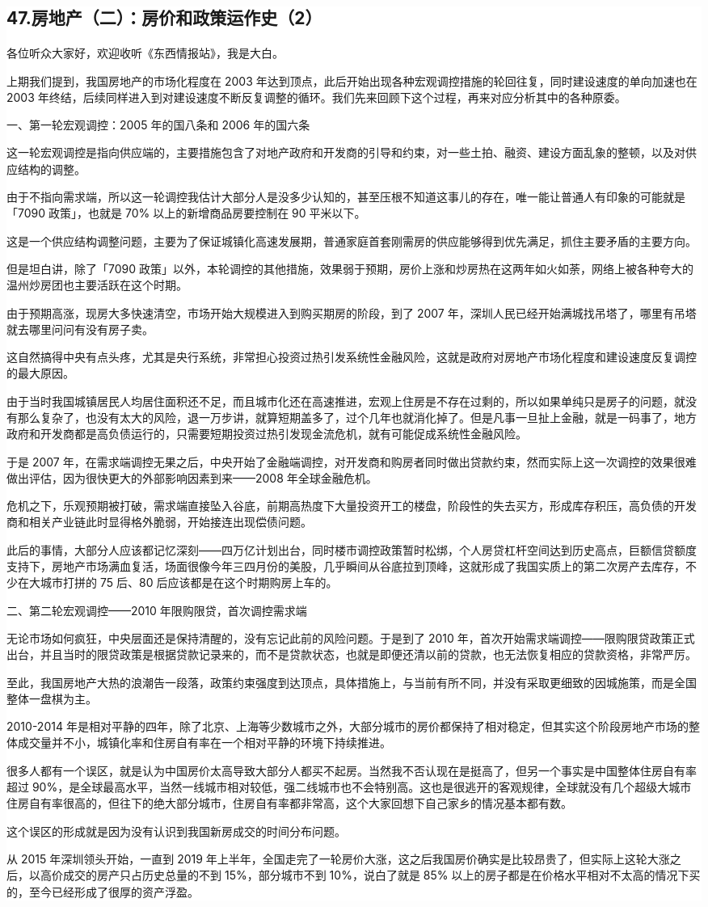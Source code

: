 ## 47.房地产（二）：房价和政策运作史（2）
各位听众大家好，欢迎收听《东西情报站》，我是大白。


上期我们提到，我国房地产的市场化程度在 2003 年达到顶点，此后开始出现各种宏观调控措施的轮回往复，同时建设速度的单向加速也在 2003 年终结，后续同样进入到对建设速度不断反复调整的循环。我们先来回顾下这个过程，再来对应分析其中的各种原委。


一、第一轮宏观调控：2005 年的国八条和 2006 年的国六条


这一轮宏观调控是指向供应端的，主要措施包含了对地产政府和开发商的引导和约束，对一些土拍、融资、建设方面乱象的整顿，以及对供应结构的调整。


由于不指向需求端，所以这一轮调控我估计大部分人是没多少认知的，甚至压根不知道这事儿的存在，唯一能让普通人有印象的可能就是「7090 政策」，也就是 70% 以上的新增商品房要控制在 90 平米以下。


这是一个供应结构调整问题，主要为了保证城镇化高速发展期，普通家庭首套刚需房的供应能够得到优先满足，抓住主要矛盾的主要方向。


但是坦白讲，除了「7090 政策」以外，本轮调控的其他措施，效果弱于预期，房价上涨和炒房热在这两年如火如荼，网络上被各种夸大的温州炒房团也主要活跃在这个时期。


由于预期高涨，现房大多快速清空，市场开始大规模进入到购买期房的阶段，到了 2007 年，深圳人民已经开始满城找吊塔了，哪里有吊塔就去哪里问问有没有房子卖。


这自然搞得中央有点头疼，尤其是央行系统，非常担心投资过热引发系统性金融风险，这就是政府对房地产市场化程度和建设速度反复调控的最大原因。


由于当时我国城镇居民人均居住面积还不足，而且城市化还在高速推进，宏观上住房是不存在过剩的，所以如果单纯只是房子的问题，就没有那么复杂了，也没有太大的风险，退一万步讲，就算短期盖多了，过个几年也就消化掉了。但是凡事一旦扯上金融，就是一码事了，地方政府和开发商都是高负债运行的，只需要短期投资过热引发现金流危机，就有可能促成系统性金融风险。


于是 2007 年，在需求端调控无果之后，中央开始了金融端调控，对开发商和购房者同时做出贷款约束，然而实际上这一次调控的效果很难做出评估，因为很快更大的外部影响因素到来——2008 年全球金融危机。


危机之下，乐观预期被打破，需求端直接坠入谷底，前期高热度下大量投资开工的楼盘，阶段性的失去买方，形成库存积压，高负债的开发商和相关产业链此时显得格外脆弱，开始接连出现偿债问题。


此后的事情，大部分人应该都记忆深刻——四万亿计划出台，同时楼市调控政策暂时松绑，个人房贷杠杆空间达到历史高点，巨额信贷额度支持下，房地产市场满血复活，场面很像今年三四月份的美股，几乎瞬间从谷底拉到顶峰，这就形成了我国实质上的第二次房产去库存，不少在大城市打拼的 75 后、80 后应该都是在这个时期购房上车的。


二、第二轮宏观调控——2010 年限购限贷，首次调控需求端


无论市场如何疯狂，中央层面还是保持清醒的，没有忘记此前的风险问题。于是到了 2010 年，首次开始需求端调控——限购限贷政策正式出台，并且当时的限贷政策是根据贷款记录来的，而不是贷款状态，也就是即便还清以前的贷款，也无法恢复相应的贷款资格，非常严厉。


至此，我国房地产大热的浪潮告一段落，政策约束强度到达顶点，具体措施上，与当前有所不同，并没有采取更细致的因城施策，而是全国整体一盘棋为主。


2010-2014 年是相对平静的四年，除了北京、上海等少数城市之外，大部分城市的房价都保持了相对稳定，但其实这个阶段房地产市场的整体成交量并不小，城镇化率和住房自有率在一个相对平静的环境下持续推进。


很多人都有一个误区，就是认为中国房价太高导致大部分人都买不起房。当然我不否认现在是挺高了，但另一个事实是中国整体住房自有率超过 90%，是全球最高水平，当然一线城市相对较低，强二线城市也不会特别高。这也是很逃开的客观规律，全球就没有几个超级大城市住房自有率很高的，但往下的绝大部分城市，住房自有率都非常高，这个大家回想下自己家乡的情况基本都有数。


这个误区的形成就是因为没有认识到我国新房成交的时间分布问题。


从 2015 年深圳领头开始，一直到 2019 年上半年，全国走完了一轮房价大涨，这之后我国房价确实是比较昂贵了，但实际上这轮大涨之后，以高价成交的房产只占历史总量的不到 15%，部分城市不到 10%，说白了就是 85% 以上的房子都是在价格水平相对不太高的情况下买的，至今已经形成了很厚的资产浮盈。

